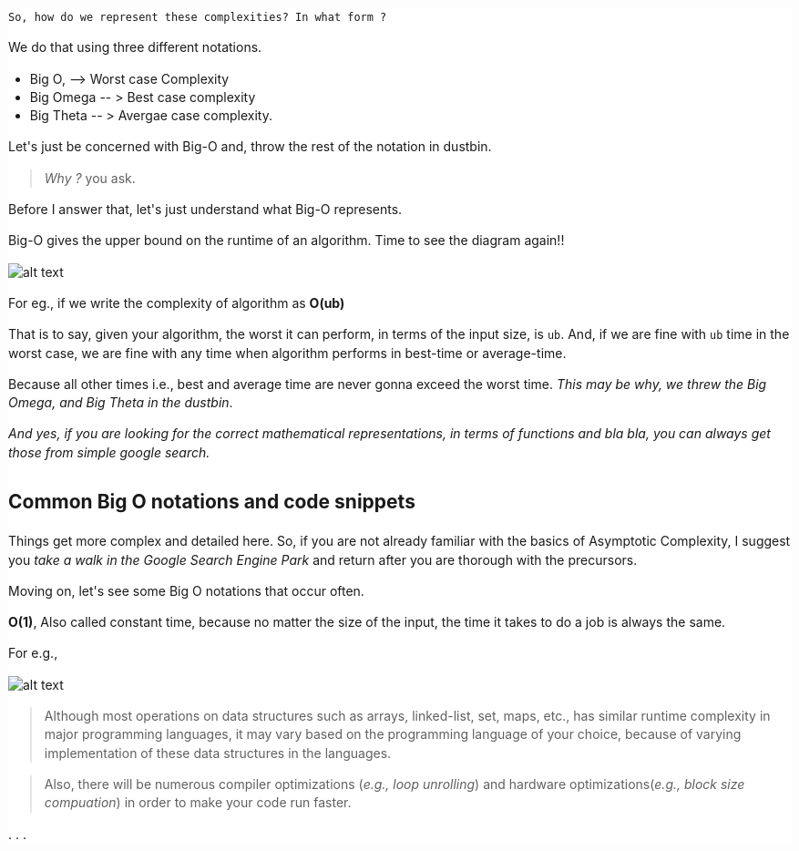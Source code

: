 `So, how do we represent these complexities? In what form ?`

We do that using three different notations.

* Big O,  --> Worst case Complexity
* Big Omega -- > Best case complexity
* Big Theta -- > Avergae case complexity.


Let's just be concerned with Big-O and, throw the rest of the notation in dustbin.

> _Why ?_ you ask.

Before I answer that, let's just understand what Big-O represents.

Big-O gives the upper bound on the runtime of an algorithm. Time to see the diagram again!!


![alt text](https://dev-to-uploads.s3.amazonaws.com/uploads/articles/gp2rqichyj3nqdbc0j0q.png)



For eg., if we write the complexity of algorithm as **O(ub)**

That is to say, given your algorithm, the worst it can perform, in terms of the input size, is `ub`. And, if we are fine with `ub` time in the worst case, we are fine with any time when algorithm performs in best-time or average-time.

Because all other times i.e., best and average time are never gonna exceed the worst time. _This may be why, we threw the Big Omega, and Big Theta in the dustbin_.

_And yes, if you are looking for the correct mathematical representations, in terms of functions and bla bla, you can always get those from simple google search._




## Common Big O notations and code snippets ##

Things get more complex and detailed here. So, if you are not already familiar with the basics of Asymptotic Complexity, I suggest you _take a walk in the Google Search Engine Park_ and return after you are thorough with the precursors.

Moving on, let's see some Big O notations that occur often.

**O(1)**, Also called constant time, because no matter the size of the input, the time it takes to do a job is always the same.

For e.g.,

![alt text](https://dev-to-uploads.s3.amazonaws.com/uploads/articles/kmfwuk64bg5dvhaflfha.png)

> Although most operations on data structures such as arrays, linked-list, set, maps, etc., has similar runtime complexity in major programming languages, it may vary based on the programming language of your choice, because of varying implementation of these data structures in the languages.

> Also, there will be numerous compiler optimizations (_e.g., loop unrolling_) and hardware optimizations(_e.g., block size compuation_) in order to make your code run faster.

.
.
.
